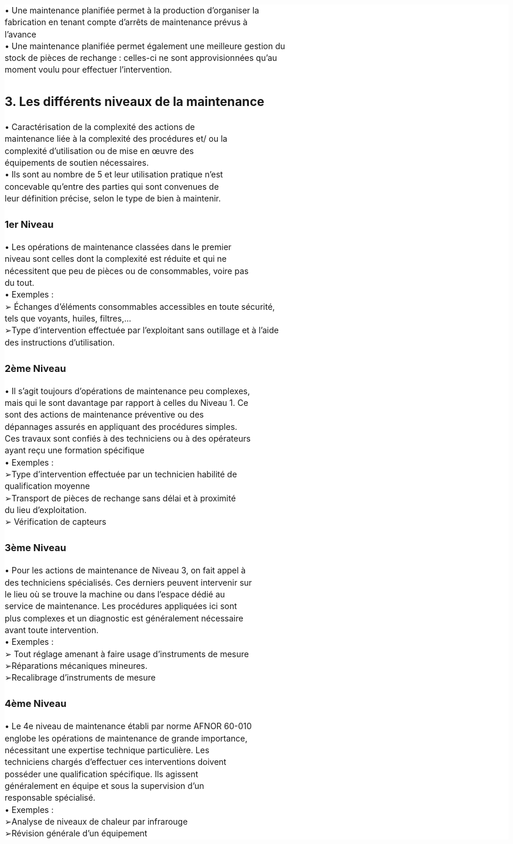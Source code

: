 • Une maintenance planifiée permet à la production d’organiser la  
fabrication en tenant compte d’arrêts de maintenance prévus à  
l’avance  
• Une maintenance planifiée permet également une meilleure gestion du  
stock de pièces de rechange : celles-ci ne sont approvisionnées qu’au  
moment voulu pour effectuer l’intervention.
## 3. Les différents niveaux de la maintenance
• Caractérisation de la complexité des actions de  
maintenance liée à la complexité des procédures et/ ou la  
complexité d’utilisation ou de mise en œuvre des  
équipements de soutien nécessaires.  
• Ils sont au nombre de 5 et leur utilisation pratique n’est  
concevable qu’entre des parties qui sont convenues de  
leur définition précise, selon le type de bien à maintenir.
### 1er Niveau
• Les opérations de maintenance classées dans le premier  
niveau sont celles dont la complexité est réduite et qui ne  
nécessitent que peu de pièces ou de consommables, voire pas  
du tout.  
• Exemples :  
➢ Échanges d’éléments consommables accessibles en toute sécurité,  
tels que voyants, huiles, filtres,...  
➢Type d’intervention effectuée par l’exploitant sans outillage et à l’aide  
des instructions d’utilisation.
### 2ème Niveau
• Il s’agit toujours d’opérations de maintenance peu complexes,  
mais qui le sont davantage par rapport à celles du Niveau 1. Ce  
sont des actions de maintenance préventive ou des  
dépannages assurés en appliquant des procédures simples.  
Ces travaux sont confiés à des techniciens ou à des opérateurs  
ayant reçu une formation spécifique  
• Exemples :  
➢Type d’intervention effectuée par un technicien habilité de  
qualification moyenne  
➢Transport de pièces de rechange sans délai et à proximité  
du lieu d’exploitation.  
➢ Vérification de capteurs
### 3ème Niveau
• Pour les actions de maintenance de Niveau 3, on fait appel à  
des techniciens spécialisés. Ces derniers peuvent intervenir sur  
le lieu où se trouve la machine ou dans l’espace dédié au  
service de maintenance. Les procédures appliquées ici sont  
plus complexes et un diagnostic est généralement nécessaire  
avant toute intervention.  
• Exemples :  
➢ Tout réglage amenant à faire usage d’instruments de mesure  
➢Réparations mécaniques mineures.  
➢Recalibrage d’instruments de mesure
### 4ème Niveau
• Le 4e niveau de maintenance établi par norme AFNOR 60-010  
englobe les opérations de maintenance de grande importance,  
nécessitant une expertise technique particulière. Les  
techniciens chargés d’effectuer ces interventions doivent  
posséder une qualification spécifique. Ils agissent  
généralement en équipe et sous la supervision d’un  
responsable spécialisé.  
• Exemples :  
➢Analyse de niveaux de chaleur par infrarouge  
➢Révision générale d’un équipement